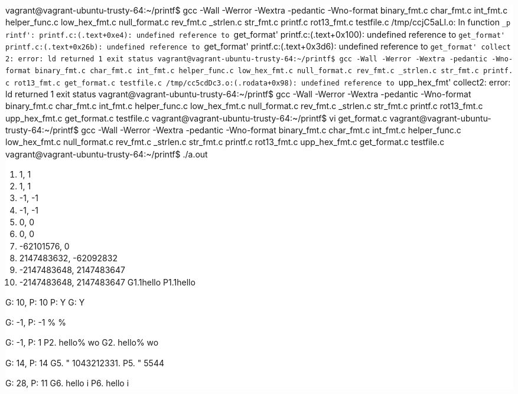 vagrant@vagrant-ubuntu-trusty-64:~/printf$ gcc -Wall -Werror -Wextra -pedantic -Wno-format binary_fmt.c char_fmt.c int_fmt.c helper_func.c low_hex_fmt.c null_format.c rev_fmt.c _strlen.c str_fmt.c printf.c rot13_fmt.c testfile.c
/tmp/ccjC5aLl.o: In function `_printf':
printf.c:(.text+0xe4): undefined reference to `get_format'
printf.c:(.text+0x100): undefined reference to `get_format'
printf.c:(.text+0x26b): undefined reference to `get_format'
printf.c:(.text+0x3d6): undefined reference to `get_format'
collect2: error: ld returned 1 exit status
vagrant@vagrant-ubuntu-trusty-64:~/printf$ gcc -Wall -Werror -Wextra -pedantic -Wno-format binary_fmt.c char_fmt.c int_fmt.c helper_func.c low_hex_fmt.c null_format.c rev_fmt.c _strlen.c str_fmt.c printf.c rot13_fmt.c get_format.c testfile.c
/tmp/cc5cdDc3.o:(.rodata+0x98): undefined reference to `upp_hex_fmt'
collect2: error: ld returned 1 exit status
vagrant@vagrant-ubuntu-trusty-64:~/printf$ gcc -Wall -Werror -Wextra -pedantic -Wno-format binary_fmt.c char_fmt.c int_fmt.c helper_func.c low_hex_fmt.c null_format.c rev_fmt.c _strlen.c str_fmt.c printf.c rot13_fmt.c upp_hex_fmt.c get_format.c testfile.c
vagrant@vagrant-ubuntu-trusty-64:~/printf$ vi get_format.c
vagrant@vagrant-ubuntu-trusty-64:~/printf$ gcc -Wall -Werror -Wextra -pedantic -Wno-format binary_fmt.c char_fmt.c int_fmt.c helper_func.c low_hex_fmt.c null_format.c rev_fmt.c _strlen.c str_fmt.c printf.c rot13_fmt.c upp_hex_fmt.c get_format.c testfile.c
vagrant@vagrant-ubuntu-trusty-64:~/printf$ ./a.out
1. 1, 1
1. 1, 1
2. -1, -1
2. -1, -1
3. 0, 0
3. 0, 0
4. -62101576, 0
4. 2147483632, -62092832
5. -2147483648, 2147483647
5. -2147483648, 2147483647
G1.1hello
P1.1hello

G: 10, P: 10
P: Y
G: Y

G: -1, P: -1
%
%

G: -1, P: 1
P2. hello% wo
G2. hello% wo

G: 14, P: 14
G5. "           1043212331.
P5. " 5544

G: 28, P: 11
G6. hello  i
P6. hello  i
